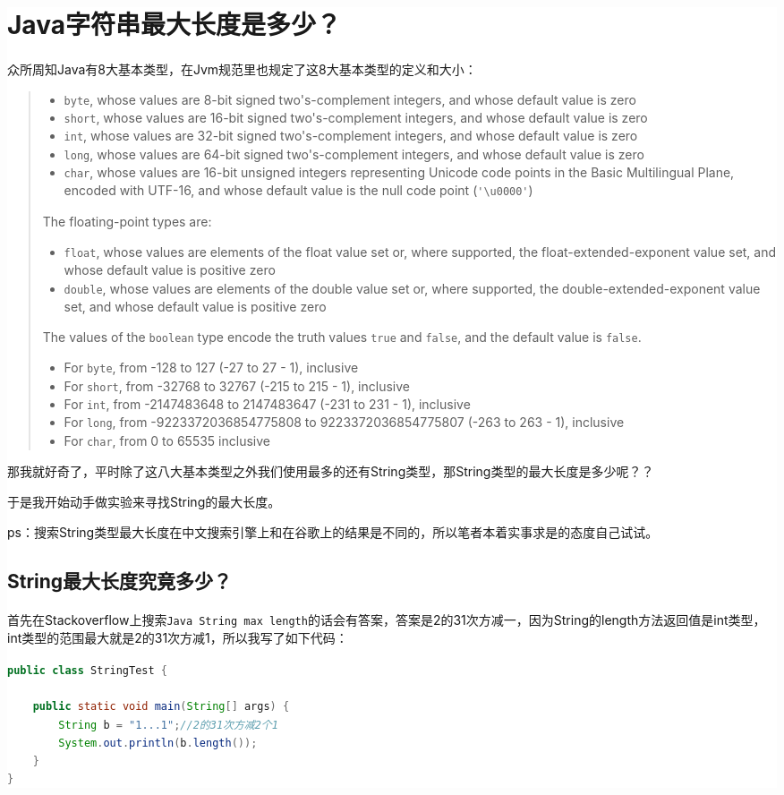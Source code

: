 # Java字符串最大长度是多少？

众所周知Java有8大基本类型，在Jvm规范里也规定了这8大基本类型的定义和大小：

> - `byte`, whose values are 8-bit signed two's-complement integers, and whose default value is zero
> - `short`, whose values are 16-bit signed two's-complement integers, and whose default value is zero
> - `int`, whose values are 32-bit signed two's-complement integers, and whose default value is zero
> - `long`, whose values are 64-bit signed two's-complement integers, and whose default value is zero
> - `char`, whose values are 16-bit unsigned integers representing Unicode code points in the Basic Multilingual Plane, encoded with UTF-16, and whose default value is the null code point (`'\u0000'`)
>
> The floating-point types are:
>
> - `float`, whose values are elements of the float value set or, where supported, the float-extended-exponent value set, and whose default value is positive zero
> - `double`, whose values are elements of the double value set or, where supported, the double-extended-exponent value set, and whose default value is positive zero
>
> The values of the `boolean` type encode the truth values `true` and `false`, and the default value is `false`.
>
> - For `byte`, from -128 to 127 (-27 to 27 - 1), inclusive
> - For `short`, from -32768 to 32767 (-215 to 215 - 1), inclusive
> - For `int`, from -2147483648 to 2147483647 (-231 to 231 - 1), inclusive
> - For `long`, from -9223372036854775808 to 9223372036854775807 (-263 to 263 - 1), inclusive
> - For `char`, from 0 to 65535 inclusive

那我就好奇了，平时除了这八大基本类型之外我们使用最多的还有String类型，那String类型的最大长度是多少呢？？

于是我开始动手做实验来寻找String的最大长度。

ps：搜索String类型最大长度在中文搜索引擎上和在谷歌上的结果是不同的，所以笔者本着实事求是的态度自己试试。



## String最大长度究竟多少？

首先在Stackoverflow上搜索`Java String max length`的话会有答案，答案是2的31次方减一，因为String的length方法返回值是int类型，int类型的范围最大就是2的31次方减1，所以我写了如下代码：

```java
public class StringTest {

    public static void main(String[] args) {
        String b = "1...1";//2的31次方减2个1
        System.out.println(b.length());
    }
}
```
